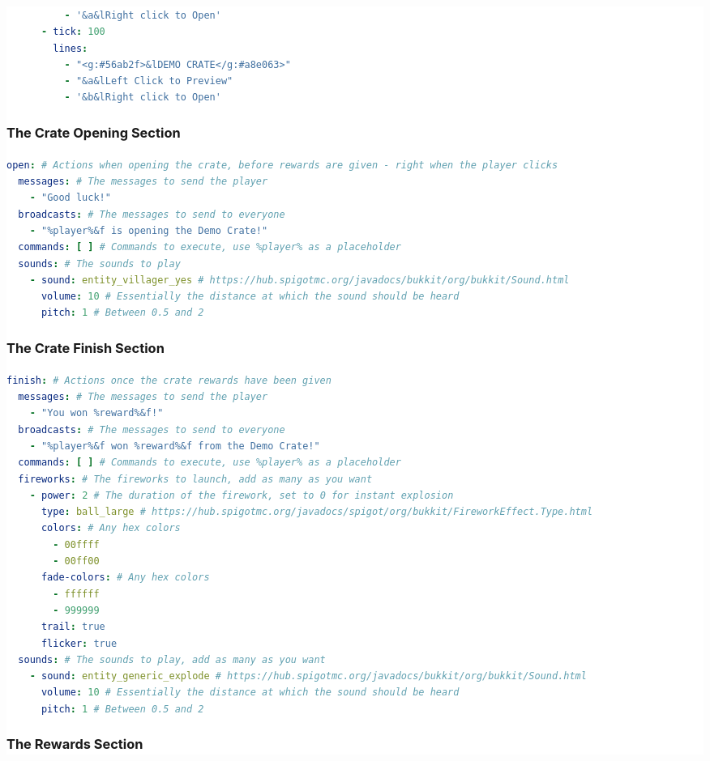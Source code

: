 ```yaml
          - '&a&lRight click to Open'
      - tick: 100
        lines:
          - "<g:#56ab2f>&lDEMO CRATE</g:#a8e063>"
          - "&a&lLeft Click to Preview"
          - '&b&lRight click to Open'
```

### The Crate Opening Section

```yaml
open: # Actions when opening the crate, before rewards are given - right when the player clicks
  messages: # The messages to send the player
    - "Good luck!"
  broadcasts: # The messages to send to everyone
    - "%player%&f is opening the Demo Crate!"
  commands: [ ] # Commands to execute, use %player% as a placeholder
  sounds: # The sounds to play
    - sound: entity_villager_yes # https://hub.spigotmc.org/javadocs/bukkit/org/bukkit/Sound.html
      volume: 10 # Essentially the distance at which the sound should be heard
      pitch: 1 # Between 0.5 and 2
```

### The Crate Finish Section

```yaml
finish: # Actions once the crate rewards have been given
  messages: # The messages to send the player
    - "You won %reward%&f!"
  broadcasts: # The messages to send to everyone
    - "%player%&f won %reward%&f from the Demo Crate!"
  commands: [ ] # Commands to execute, use %player% as a placeholder
  fireworks: # The fireworks to launch, add as many as you want
    - power: 2 # The duration of the firework, set to 0 for instant explosion
      type: ball_large # https://hub.spigotmc.org/javadocs/spigot/org/bukkit/FireworkEffect.Type.html
      colors: # Any hex colors
        - 00ffff
        - 00ff00
      fade-colors: # Any hex colors
        - ffffff
        - 999999
      trail: true
      flicker: true
  sounds: # The sounds to play, add as many as you want
    - sound: entity_generic_explode # https://hub.spigotmc.org/javadocs/bukkit/org/bukkit/Sound.html
      volume: 10 # Essentially the distance at which the sound should be heard
      pitch: 1 # Between 0.5 and 2
```

### The Rewards Section
